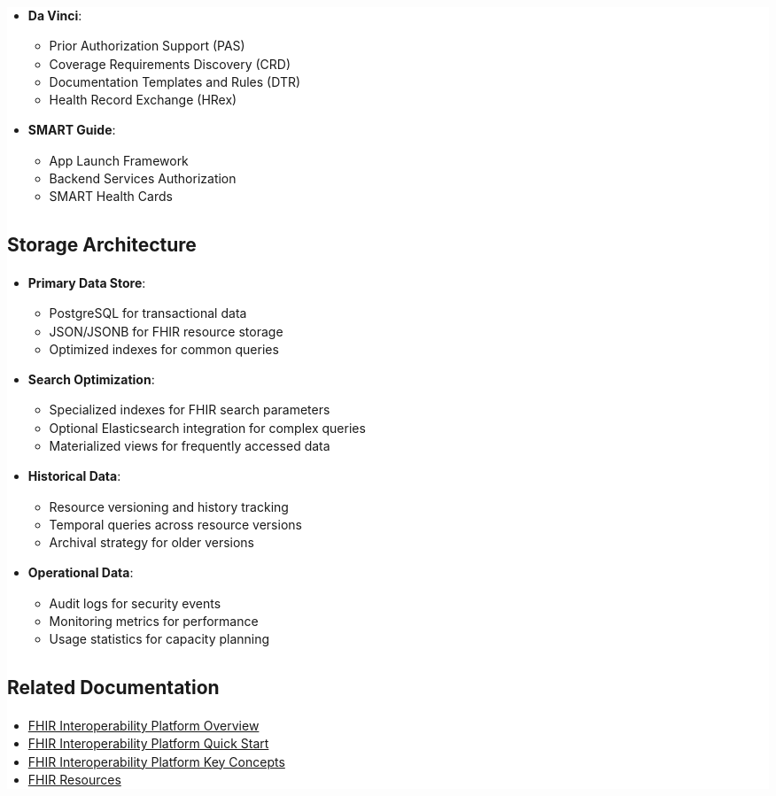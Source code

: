 - **Da Vinci**:
  - Prior Authorization Support (PAS)
  - Coverage Requirements Discovery (CRD)
  - Documentation Templates and Rules (DTR)
  - Health Record Exchange (HRex)

- **SMART Guide**:
  - App Launch Framework
  - Backend Services Authorization
  - SMART Health Cards

## Storage Architecture

- **Primary Data Store**:
  - PostgreSQL for transactional data
  - JSON/JSONB for FHIR resource storage
  - Optimized indexes for common queries

- **Search Optimization**:
  - Specialized indexes for FHIR search parameters
  - Optional Elasticsearch integration for complex queries
  - Materialized views for frequently accessed data

- **Historical Data**:
  - Resource versioning and history tracking
  - Temporal queries across resource versions
  - Archival strategy for older versions

- **Operational Data**:
  - Audit logs for security events
  - Monitoring metrics for performance
  - Usage statistics for capacity planning

## Related Documentation
- [FHIR Interoperability Platform Overview](./overview.md)
- [FHIR Interoperability Platform Quick Start](./quick-start.md)
- [FHIR Interoperability Platform Key Concepts](./key-concepts.md)
- [FHIR Resources](../02-core-functionality/fhir-resources.md)